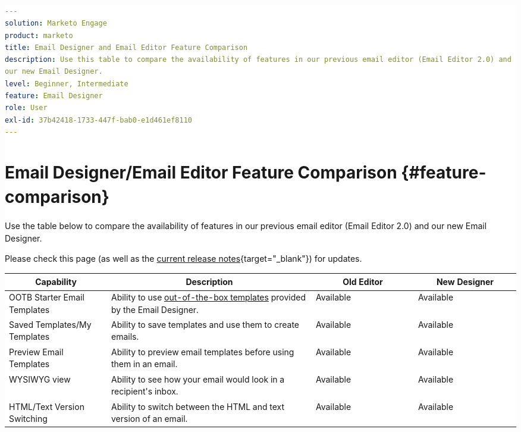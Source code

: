 ```yaml
---
solution: Marketo Engage
product: marketo
title: Email Designer and Email Editor Feature Comparison
description: Use this table to compare the availability of features in our previous email editor (Email Editor 2.0) and our new Email Designer.
level: Beginner, Intermediate
feature: Email Designer
role: User
exl-id: 37b42418-1733-447f-bab0-e1d461ef8110
---
```

# Email Designer/Email Editor Feature Comparison {#feature-comparison}

Use the table below to compare the availability of features in our previous email editor (Email Editor 2.0) and our new Email Designer.

Please check this page (as well as the [current release notes](/help/marketo/release-notes/current.md){target="_blank"}) for updates.

<table><thead>
  <tr>
    <th style="width:20%">Capability</th>
    <th style="width:40%">Description</th>
    <th style="width:20%">Old Editor</th>
    <th style="width:20%">New Designer</th>
  </tr></thead>
<tbody>
  <tr>
    <td>OOTB Starter Email Templates</td>
    <td>Ability to use <a href="/help/marketo/product-docs/email-marketing/email-designer/email-template-authoring.md#choose-a-template" target="_blank">out-of-the-box templates</a> provided by the Email Designer.</td>
    <td>Available</td>
    <td>Available</td>
  </tr>
  <tr>
    <td>Saved Templates/My Templates</td>
    <td>Ability to save templates and use them to create emails.</td>
    <td>Available</td>
    <td>Available</td>
  </tr>
  <tr>
    <td>Preview Email Templates</td>
    <td>Ability to preview email templates before using them in an email.</td>
    <td>Available</td>
    <td>Available</td>
  </tr>
  <tr>
    <td>WYSIWYG view</td>
    <td>Ability to see how your email would look in a recipient's inbox.</td>
    <td>Available</td>
    <td>Available</td>
  </tr>
  <tr>
    <td>HTML/Text Version Switching</td>
    <td>Ability to switch between the HTML and text version of an email.</td>
    <td>Available</td>
    <td>Available</td>
  </tr>
  <tr>